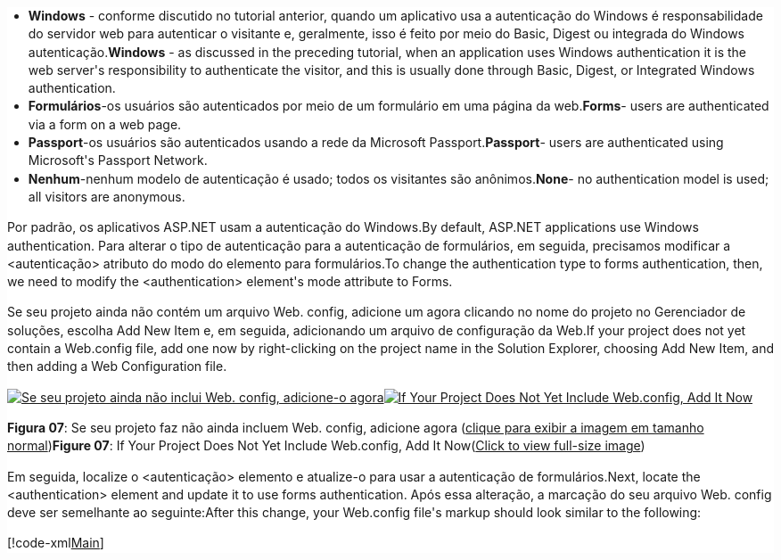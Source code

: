 - <span data-ttu-id="57c1d-229">**Windows** - conforme discutido no tutorial anterior, quando um aplicativo usa a autenticação do Windows é responsabilidade do servidor web para autenticar o visitante e, geralmente, isso é feito por meio do Basic, Digest ou integrada do Windows autenticação.</span><span class="sxs-lookup"><span data-stu-id="57c1d-229">**Windows** - as discussed in the preceding tutorial, when an application uses Windows authentication it is the web server's responsibility to authenticate the visitor, and this is usually done through Basic, Digest, or Integrated Windows authentication.</span></span>
- <span data-ttu-id="57c1d-230">**Formulários**-os usuários são autenticados por meio de um formulário em uma página da web.</span><span class="sxs-lookup"><span data-stu-id="57c1d-230">**Forms**- users are authenticated via a form on a web page.</span></span>
- <span data-ttu-id="57c1d-231">**Passport**-os usuários são autenticados usando a rede da Microsoft Passport.</span><span class="sxs-lookup"><span data-stu-id="57c1d-231">**Passport**- users are authenticated using Microsoft's Passport Network.</span></span>
- <span data-ttu-id="57c1d-232">**Nenhum**-nenhum modelo de autenticação é usado; todos os visitantes são anônimos.</span><span class="sxs-lookup"><span data-stu-id="57c1d-232">**None**- no authentication model is used; all visitors are anonymous.</span></span>

<span data-ttu-id="57c1d-233">Por padrão, os aplicativos ASP.NET usam a autenticação do Windows.</span><span class="sxs-lookup"><span data-stu-id="57c1d-233">By default, ASP.NET applications use Windows authentication.</span></span> <span data-ttu-id="57c1d-234">Para alterar o tipo de autenticação para a autenticação de formulários, em seguida, precisamos modificar a &lt;autenticação&gt; atributo do modo do elemento para formulários.</span><span class="sxs-lookup"><span data-stu-id="57c1d-234">To change the authentication type to forms authentication, then, we need to modify the &lt;authentication&gt; element's mode attribute to Forms.</span></span>

<span data-ttu-id="57c1d-235">Se seu projeto ainda não contém um arquivo Web. config, adicione um agora clicando no nome do projeto no Gerenciador de soluções, escolha Add New Item e, em seguida, adicionando um arquivo de configuração da Web.</span><span class="sxs-lookup"><span data-stu-id="57c1d-235">If your project does not yet contain a Web.config file, add one now by right-clicking on the project name in the Solution Explorer, choosing Add New Item, and then adding a Web Configuration file.</span></span>


<span data-ttu-id="57c1d-236">[![Se seu projeto ainda não inclui Web. config, adicione-o agora](an-overview-of-forms-authentication-vb/_static/image20.png)](an-overview-of-forms-authentication-vb/_static/image19.png)</span><span class="sxs-lookup"><span data-stu-id="57c1d-236">[![If Your Project Does Not Yet Include Web.config, Add It Now](an-overview-of-forms-authentication-vb/_static/image20.png)](an-overview-of-forms-authentication-vb/_static/image19.png)</span></span>

<span data-ttu-id="57c1d-237">**Figura 07**: Se seu projeto faz não ainda incluem Web. config, adicione agora ([clique para exibir a imagem em tamanho normal](an-overview-of-forms-authentication-vb/_static/image21.png))</span><span class="sxs-lookup"><span data-stu-id="57c1d-237">**Figure 07**: If Your Project Does Not Yet Include Web.config, Add It Now([Click to view full-size image](an-overview-of-forms-authentication-vb/_static/image21.png))</span></span>


<span data-ttu-id="57c1d-238">Em seguida, localize o &lt;autenticação&gt; elemento e atualize-o para usar a autenticação de formulários.</span><span class="sxs-lookup"><span data-stu-id="57c1d-238">Next, locate the &lt;authentication&gt; element and update it to use forms authentication.</span></span> <span data-ttu-id="57c1d-239">Após essa alteração, a marcação do seu arquivo Web. config deve ser semelhante ao seguinte:</span><span class="sxs-lookup"><span data-stu-id="57c1d-239">After this change, your Web.config file's markup should look similar to the following:</span></span>

[!code-xml[Main](an-overview-of-forms-authentication-vb/samples/sample3.xml)]

